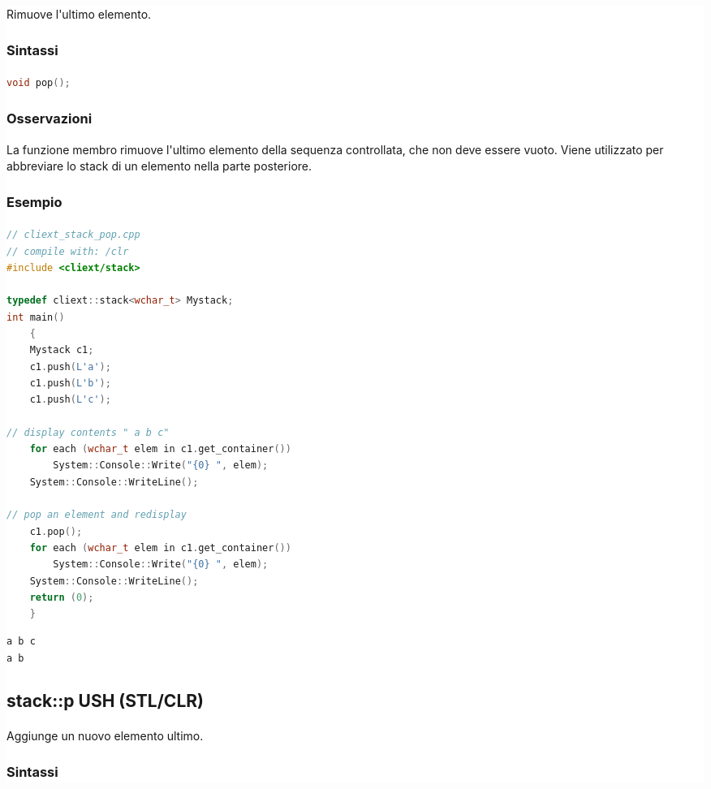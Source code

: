 Rimuove l'ultimo elemento.

### <a name="syntax"></a>Sintassi

```cpp
void pop();
```

### <a name="remarks"></a>Osservazioni

La funzione membro rimuove l'ultimo elemento della sequenza controllata, che non deve essere vuoto. Viene utilizzato per abbreviare lo stack di un elemento nella parte posteriore.

### <a name="example"></a>Esempio

```cpp
// cliext_stack_pop.cpp
// compile with: /clr
#include <cliext/stack>

typedef cliext::stack<wchar_t> Mystack;
int main()
    {
    Mystack c1;
    c1.push(L'a');
    c1.push(L'b');
    c1.push(L'c');

// display contents " a b c"
    for each (wchar_t elem in c1.get_container())
        System::Console::Write("{0} ", elem);
    System::Console::WriteLine();

// pop an element and redisplay
    c1.pop();
    for each (wchar_t elem in c1.get_container())
        System::Console::Write("{0} ", elem);
    System::Console::WriteLine();
    return (0);
    }
```

```Output
a b c
a b
```

## <a name="stackpush-stlclr"></a><a name="push"></a> stack::p USH (STL/CLR)

Aggiunge un nuovo elemento ultimo.

### <a name="syntax"></a>Sintassi
